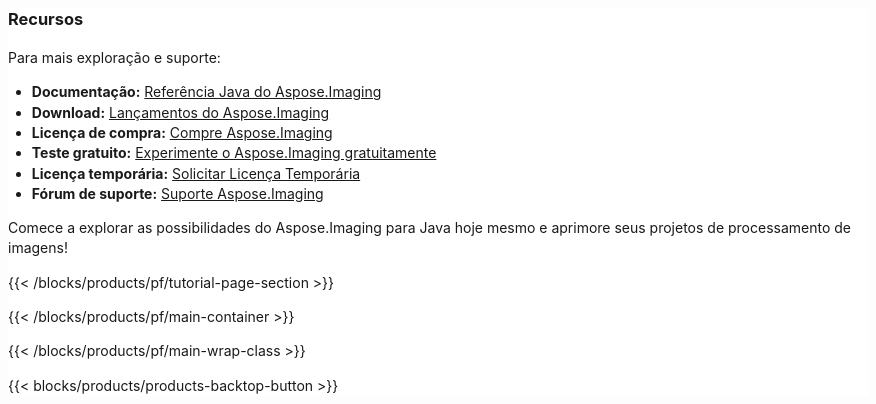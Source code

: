 ### Recursos

Para mais exploração e suporte:
- **Documentação:** [Referência Java do Aspose.Imaging](https://reference.aspose.com/imaging/java/)
- **Download:** [Lançamentos do Aspose.Imaging](https://releases.aspose.com/imaging/java/)
- **Licença de compra:** [Compre Aspose.Imaging](https://purchase.aspose.com/buy)
- **Teste gratuito:** [Experimente o Aspose.Imaging gratuitamente](https://releases.aspose.com/imaging/java/)
- **Licença temporária:** [Solicitar Licença Temporária](https://purchase.aspose.com/temporary-license/)
- **Fórum de suporte:** [Suporte Aspose.Imaging](https://forum.aspose.com/c/imaging/10)

Comece a explorar as possibilidades do Aspose.Imaging para Java hoje mesmo e aprimore seus projetos de processamento de imagens!

{{< /blocks/products/pf/tutorial-page-section >}}

{{< /blocks/products/pf/main-container >}}

{{< /blocks/products/pf/main-wrap-class >}}

{{< blocks/products/products-backtop-button >}}